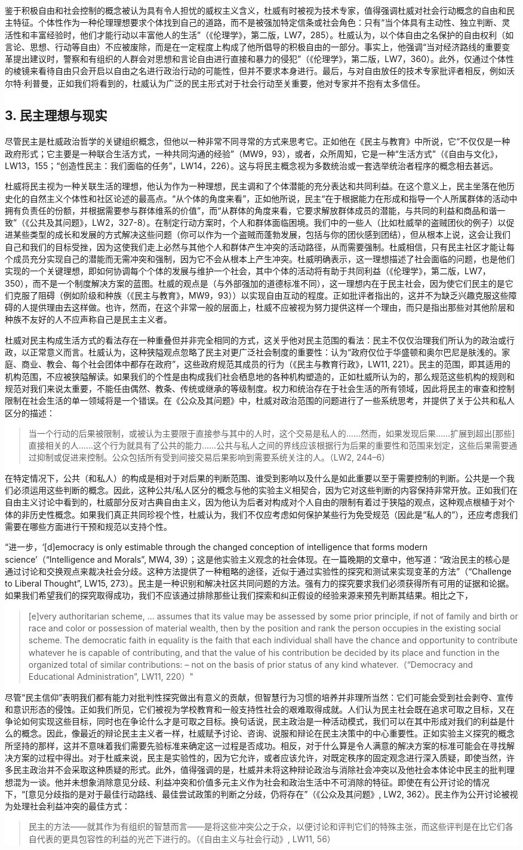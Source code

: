 鉴于积极自由和社会控制的概念被认为具有令人担忧的威权主义含义，杜威有时被视为技术专家，值得强调杜威对社会行动概念的自由和民主特征。个体性作为一种伦理理想要求个体找到自己的道路，而不是被强加特定信条或社会角色：只有“当个体具有主动性、独立判断、灵活性和丰富经验时，他们才能行动以丰富他人的生活”（《伦理学》，第二版，LW7，285）。杜威认为，以个体自由之名保护的自由权利（如言论、思想、行动等自由）不应被废除，而是在一定程度上构成了他所倡导的积极自由的一部分。事实上，他强调“当对经济路线的重要变革提出建议时，警察和有组织的人群会对思想和言论自由进行直接和暴力的侵犯”（《伦理学》，第二版，LW7，360）。此外，仅通过个体性的棱镜来看待自由只会开启以自由之名进行政治行动的可能性，但并不要求本身进行。最后，与对自由放任的技术专家批评者相反，例如沃尔特·利普曼，正如我们将看到的，杜威认为广泛的民主形式对于社会行动至关重要，他对专家并不抱有太多信任。

## 3. 民主理想与现实

尽管民主是杜威政治哲学的关键组织概念，但他以一种非常不同寻常的方式来思考它。正如他在《民主与教育》中所说，它“不仅仅是一种政府形式；它主要是一种联合生活方式，一种共同沟通的经验”（MW9，93），或者，众所周知，它是一种“生活方式”（《自由与文化》，LW13，155；“创造性民主：我们面临的任务”，LW14，226）。这与将民主概念视为多数统治或一套选举统治者程序的概念相去甚远。

杜威将民主视为一种关联生活的理想，他认为作为一种理想，民主调和了个体潜能的充分表达和共同利益。在这个意义上，民主坐落在他历史化的自然主义个体性和社区论述的最高点。“从个体的角度来看”，正如他所说，民主“在于根据能力在形成和指导一个人所属群体的活动中拥有负责任的份额，并根据需要参与群体维系的价值”，而“从群体的角度来看，它要求解放群体成员的潜能，与共同的利益和商品和谐一致”（《公共及其问题》，LW2，327-8）。在制定行动方案时，个人和群体面临困境。我们中的一些人（比如杜威举的盗贼团伙的例子）以促进某些类型的成长和发展的方式解决这些问题（你可以作为一个盗贼而蓬勃发展，包括与你的团伙感到团结），但从根本上说，这会让我们自己和我们的目标受挫，因为这使我们走上必然与其他个人和群体产生冲突的活动路径，从而需要强制。杜威相信，只有民主社区才能让每个成员充分实现自己的潜能而无需冲突和强制，因为它不会从根本上产生冲突。杜威明确表示，这一理想描述了社会面临的问题，也是他们实现的一个关键理想，即如何协调每个个体的发展与维护一个社会，其中个体的活动将有助于共同利益（《伦理学》，第二版，LW7，350），而不是一个制度解决方案的蓝图。杜威的观点是（与外部强加的道德标准不同），这一理想内在于民主社会，因为使它们民主的是它们克服了阻碍（例如阶级和种族（《民主与教育》，MW9，93））以实现自由互动的程度。正如批评者指出的，这并不为缺乏兴趣克服这些障碍的人提供理由去这样做。也许，然而，在这个非常一般的层面上，杜威不应被视为努力提供这样一个理由，而只是指出那些对其他阶层和种族不友好的人不应声称自己是民主主义者。

杜威对民主构成生活方式的看法存在一种重叠但并非完全相同的方式，这关乎他对民主范围的看法：民主不仅仅治理我们所认为的政治或行政，以正常意义而言。杜威认为，这种狭隘观点忽略了民主对更广泛社会制度的重要性：认为“政府仅位于华盛顿和奥尔巴尼是肤浅的。家庭、商业、教会、每个社会团体中都存在政府”，这些政府规范其成员的行为（《民主与教育行政》，LW11, 221）。民主的范围，即其适用的机构范围，不应被狭隘解读。如果我们的个性是由构成我们社会栖息地的各种机构塑造的，正如杜威所认为的，那么规范这些机构的规则和规范对我们来说太重要，不能任由偶然、教条、传统或继承的等级制度。权力和统治存在于社会生活的所有领域，因此将民主的审查和控制限制在社会生活的单一领域将是一个错误。在《公众及其问题》中，杜威对政治范围的问题进行了一些系统思考，并提供了关于公共和私人区分的描述：

> 当一个行动的后果被限制，或被认为主要限于直接参与其中的人时，这个交易是私人的……然而，如果发现后果……扩展到超出\[那些]直接相关的人……这个行为就具有了公共的能力……公共与私人之间的界线应该根据行为后果的重要性和范围来划定，这些后果需要通过抑制或促进来控制。公众包括所有受到间接交易后果影响到需要系统关注的人。（LW2, 244–6）

在特定情况下，公共（和私人）的构成是相对于对后果的判断范围、谁受到影响以及什么是如此重要以至于需要控制的判断。公共是一个我们必须运用这些判断的概念。因此，这种公共/私人区分的概念与他的实验主义相契合，因为它对这些判断的内容保持非常开放。正如我们在自由主义讨论中看到的，杜威部分反对古典自由主义，因为他认为后者对构成对个人自由的限制有着过于狭隘的观点，这种观点根植于对个体的非历史性概念。如果我们真正共同珍视个性，杜威认为，我们不仅应考虑如何保护某些行为免受规范（因此是“私人的”），还应考虑我们需要在哪些方面进行干预和规范以支持个性。

“进一步，‘\[d]emocracy is only estimable through the changed conception of intelligence that forms modern science’（“Intelligence and Morals”, MW4, 39）；这是他实验主义观念的社会体现。在一篇晚期的文章中，他写道：“政治民主的核心是通过讨论和交换观点来裁决社会分歧。这种方法提供了一种粗略的途径，近似于通过实验性的探究和测试来实现变革的方法”（“Challenge to Liberal Thought”, LW15, 273）。民主是一种识别和解决社区共同问题的方法。强有力的探究要求我们必须获得所有可用的证据和论据。如果我们希望我们的探究取得成功，我们不应该通过排除那些让我们探索和纠正假设的经验来源来预先判断其结果。相比之下，

> \[e]very authoritarian scheme, … assumes that its value may be assessed by some prior principle, if not of family and birth or race and color or possession of material wealth, then by the position and rank the person occupies in the existing social scheme. The democratic faith in equality is the faith that each individual shall have the chance and opportunity to contribute whatever he is capable of contributing, and that the value of his contribution be decided by its place and function in the organized total of similar contributions: – not on the basis of prior status of any kind whatever.（“Democracy and Educational Administration”, LW11, 220）"

尽管“民主信仰”表明我们都有能力对批判性探究做出有意义的贡献，但智慧行为习惯的培养并非理所当然：它们可能会受到社会剥夺、宣传和意识形态的侵蚀。正如我们所见，它们被视为学校教育和一般支持性社会的艰难取得成就。人们认为民主社会既在追求可取之目标，又在争论如何实现这些目标，同时也在争论什么才是可取之目标。换句话说，民主政治是一种活动模式，我们可以在其中形成对我们的利益是什么的概念。因此，像最近的辩论民主主义者一样，杜威赋予讨论、咨询、说服和辩论在民主决策中的中心重要性。正如实验主义探究的概念所坚持的那样，这并不意味着我们需要先验标准来确定这一过程是否成功。相反，对于什么算是令人满意的解决方案的标准可能会在寻找解决方案的过程中得出。对于杜威来说，民主是实验性的，因为它允许，或者应该允许，对既定秩序的固定观念进行深入质疑，即使当然，许多民主政治并不会采取这种质疑的形式。此外，值得强调的是，杜威并未将这种辩论政治与消除社会冲突以及他社会本体论中民主的批判理想混为一谈。他并未想象消除意见分歧、利益冲突和价值多元主义作为社会和政治生活中不可消除的特征。即使在有公开讨论的情况下，“\[意见分歧指的是对于最佳行动路线、最佳尝试政策的判断之分歧，仍将存在”（《公众及其问题》, LW2, 362）。民主作为公开讨论被视为处理社会利益冲突的最佳方式：

> 民主的方法——就其作为有组织的智慧而言——是将这些冲突公之于众，以便讨论和评判它们的特殊主张，而这些评判是在比它们各自代表的更具包容性的利益的光芒下进行的。（《自由主义与社会行动》, LW11, 56）
